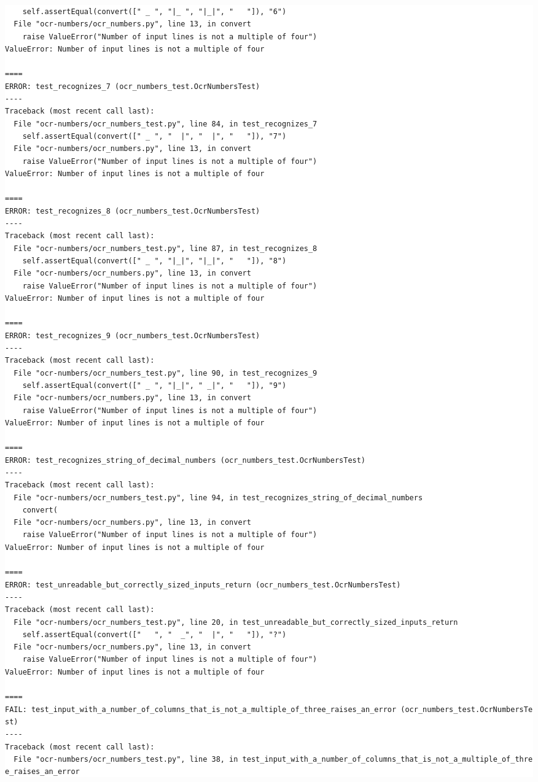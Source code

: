 ```
    self.assertEqual(convert([" _ ", "|_ ", "|_|", "   "]), "6")
  File "ocr-numbers/ocr_numbers.py", line 13, in convert
    raise ValueError("Number of input lines is not a multiple of four")
ValueError: Number of input lines is not a multiple of four

====
ERROR: test_recognizes_7 (ocr_numbers_test.OcrNumbersTest)
----
Traceback (most recent call last):
  File "ocr-numbers/ocr_numbers_test.py", line 84, in test_recognizes_7
    self.assertEqual(convert([" _ ", "  |", "  |", "   "]), "7")
  File "ocr-numbers/ocr_numbers.py", line 13, in convert
    raise ValueError("Number of input lines is not a multiple of four")
ValueError: Number of input lines is not a multiple of four

====
ERROR: test_recognizes_8 (ocr_numbers_test.OcrNumbersTest)
----
Traceback (most recent call last):
  File "ocr-numbers/ocr_numbers_test.py", line 87, in test_recognizes_8
    self.assertEqual(convert([" _ ", "|_|", "|_|", "   "]), "8")
  File "ocr-numbers/ocr_numbers.py", line 13, in convert
    raise ValueError("Number of input lines is not a multiple of four")
ValueError: Number of input lines is not a multiple of four

====
ERROR: test_recognizes_9 (ocr_numbers_test.OcrNumbersTest)
----
Traceback (most recent call last):
  File "ocr-numbers/ocr_numbers_test.py", line 90, in test_recognizes_9
    self.assertEqual(convert([" _ ", "|_|", " _|", "   "]), "9")
  File "ocr-numbers/ocr_numbers.py", line 13, in convert
    raise ValueError("Number of input lines is not a multiple of four")
ValueError: Number of input lines is not a multiple of four

====
ERROR: test_recognizes_string_of_decimal_numbers (ocr_numbers_test.OcrNumbersTest)
----
Traceback (most recent call last):
  File "ocr-numbers/ocr_numbers_test.py", line 94, in test_recognizes_string_of_decimal_numbers
    convert(
  File "ocr-numbers/ocr_numbers.py", line 13, in convert
    raise ValueError("Number of input lines is not a multiple of four")
ValueError: Number of input lines is not a multiple of four

====
ERROR: test_unreadable_but_correctly_sized_inputs_return (ocr_numbers_test.OcrNumbersTest)
----
Traceback (most recent call last):
  File "ocr-numbers/ocr_numbers_test.py", line 20, in test_unreadable_but_correctly_sized_inputs_return
    self.assertEqual(convert(["   ", "  _", "  |", "   "]), "?")
  File "ocr-numbers/ocr_numbers.py", line 13, in convert
    raise ValueError("Number of input lines is not a multiple of four")
ValueError: Number of input lines is not a multiple of four

====
FAIL: test_input_with_a_number_of_columns_that_is_not_a_multiple_of_three_raises_an_error (ocr_numbers_test.OcrNumbersTest)
----
Traceback (most recent call last):
  File "ocr-numbers/ocr_numbers_test.py", line 38, in test_input_with_a_number_of_columns_that_is_not_a_multiple_of_three_raises_an_error
```